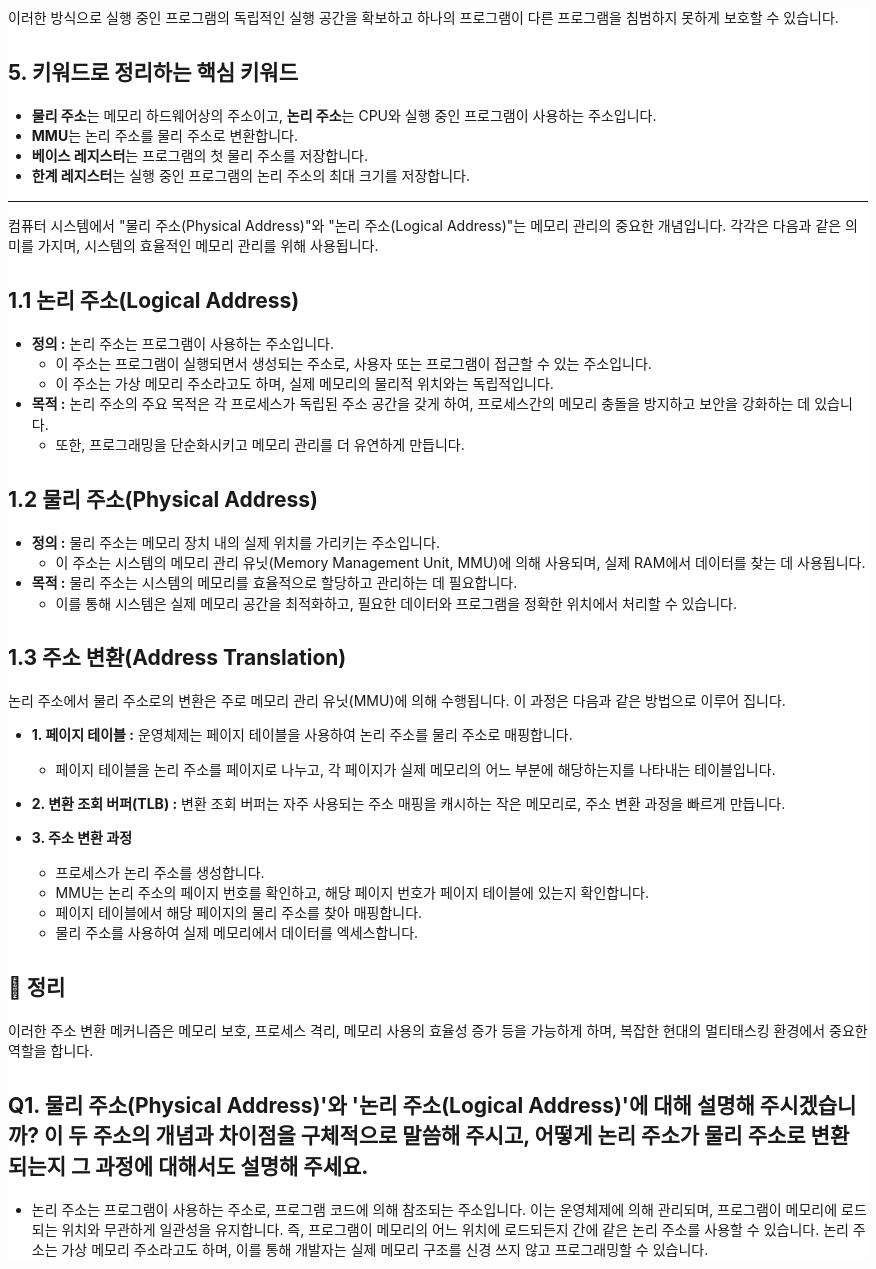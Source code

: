 이러한 방식으로 실행 중인 프로그램의 독립적인 실행 공간을 확보하고 하나의 프로그램이 다른 프로그램을 침범하지 못하게 보호할 수 있습니다.

## 5. 키워드로 정리하는 핵심 키워드
- **물리 주소**는 메모리 하드웨어상의 주소이고, **논리 주소**는 CPU와 실행 중인 프로그램이 사용하는 주소입니다.
- **MMU**는 논리 주소를 물리 주소로 변환합니다.
- **베이스 레지스터**는 프로그램의 첫 물리 주소를 저장합니다.
- **한계 레지스터**는 실행 중인 프로그램의 논리 주소의 최대 크기를 저장합니다.

---

컴퓨터 시스템에서 "물리 주소(Physical Address)"와 "논리 주소(Logical Address)"는 메모리 관리의 중요한 개념입니다.
각각은 다음과 같은 의미를 가지며, 시스템의 효율적인 메모리 관리를 위해 사용됩니다.

## 1.1 논리 주소(Logical Address)
- **정의 :** 논리 주소는 프로그램이 사용하는 주소입니다.
    - 이 주소는 프로그램이 실행되면서 생성되는 주소로, 사용자 또는 프로그램이 접근할 수 있는 주소입니다.
    - 이 주소는 가상 메모리 주소라고도 하며, 실제 메모리의 물리적 위치와는 독립적입니다.
- **목적 :** 논리 주소의 주요 목적은 각 프로세스가 독립된 주소 공간을 갖게 하여, 프로세스간의 메모리 충돌을 방지하고 보안을 강화하는 데 있습니다.
    - 또한, 프로그래밍을 단순화시키고 메모리 관리를 더 유연하게 만듭니다.

## 1.2 물리 주소(Physical Address)
- **정의 :** 물리 주소는 메모리 장치 내의 실제 위치를 가리키는 주소입니다.
    - 이 주소는 시스템의 메모리 관리 유닛(Memory Management Unit, MMU)에 의해 사용되며, 실제 RAM에서 데이터를 찾는 데 사용됩니다.
- **목적 :** 물리 주소는 시스템의 메모리를 효율적으로 할당하고 관리하는 데 필요합니다.
    - 이를 통해 시스템은 실제 메모리 공간을 최적화하고, 필요한 데이터와 프로그램을 정확한 위치에서 처리할 수 있습니다.

## 1.3 주소 변환(Address Translation)
논리 주소에서 물리 주소로의 변환은 주로 메모리 관리 유닛(MMU)에 의해 수행됩니다.
이 과정은 다음과 같은 방법으로 이루어 집니다.

- **1. 페이지 테이블 :** 운영체제는 페이지 테이블을 사용하여 논리 주소를 물리 주소로 매핑합니다.
    - 페이지 테이블을 논리 주소를 페이지로 나누고, 각 페이지가 실제 메모리의 어느 부분에 해당하는지를 나타내는 테이블입니다.

- **2. 변환 조회 버퍼(TLB) :** 변환 조회 버퍼는 자주 사용되는 주소 매핑을 캐시하는 작은 메모리로, 주소 변환 과정을 빠르게 만듭니다.

- **3. 주소 변환 과정**
    - 프로세스가 논리 주소를 생성합니다.
    - MMU는 논리 주소의 페이지 번호를 확인하고, 해당 페이지 번호가 페이지 테이블에 있는지 확인합니다.
    - 페이지 테이블에서 해당 페이지의 물리 주소를 찾아 매핑합니다.
    - 물리 주소를 사용하여 실제 메모리에서 데이터를 엑세스합니다.

## 📝 정리
이러한 주소 변환 메커니즘은 메모리 보호, 프로세스 격리, 메모리 사용의 효율성 증가 등을 가능하게 하며, 복잡한 현대의 멀티태스킹 환경에서 중요한 역할을 합니다.

## Q1. 물리 주소(Physical Address)'와 '논리 주소(Logical Address)'에 대해 설명해 주시겠습니까? 이 두 주소의 개념과 차이점을 구체적으로 말씀해 주시고, 어떻게 논리 주소가 물리 주소로 변환되는지 그 과정에 대해서도 설명해 주세요.

- 논리 주소는 프로그램이 사용하는 주소로, 프로그램 코드에 의해 참조되는 주소입니다. 이는 운영체제에 의해 관리되며, 프로그램이 메모리에 로드되는 위치와 무관하게 일관성을 유지합니다. 즉, 프로그램이 메모리의 어느 위치에 로드되든지 간에 같은 논리 주소를 사용할 수 있습니다. 논리 주소는 가상 메모리 주소라고도 하며, 이를 통해 개발자는 실제 메모리 구조를 신경 쓰지 않고 프로그래밍할 수 있습니다.
